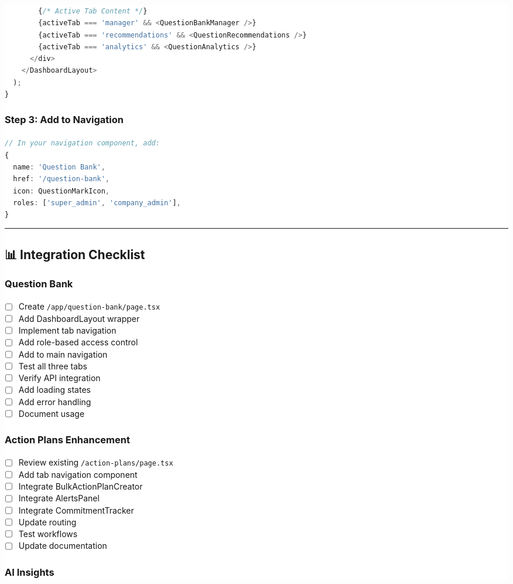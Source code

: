 ```typescript
        {/* Active Tab Content */}
        {activeTab === 'manager' && <QuestionBankManager />}
        {activeTab === 'recommendations' && <QuestionRecommendations />}
        {activeTab === 'analytics' && <QuestionAnalytics />}
      </div>
    </DashboardLayout>
  );
}
```

### Step 3: Add to Navigation

```typescript
// In your navigation component, add:
{
  name: 'Question Bank',
  href: '/question-bank',
  icon: QuestionMarkIcon,
  roles: ['super_admin', 'company_admin'],
}
```

---

## 📊 Integration Checklist

### Question Bank

- [ ] Create `/app/question-bank/page.tsx`
- [ ] Add DashboardLayout wrapper
- [ ] Implement tab navigation
- [ ] Add role-based access control
- [ ] Add to main navigation
- [ ] Test all three tabs
- [ ] Verify API integration
- [ ] Add loading states
- [ ] Add error handling
- [ ] Document usage

### Action Plans Enhancement

- [ ] Review existing `/action-plans/page.tsx`
- [ ] Add tab navigation component
- [ ] Integrate BulkActionPlanCreator
- [ ] Integrate AlertsPanel
- [ ] Integrate CommitmentTracker
- [ ] Update routing
- [ ] Test workflows
- [ ] Update documentation

### AI Insights
